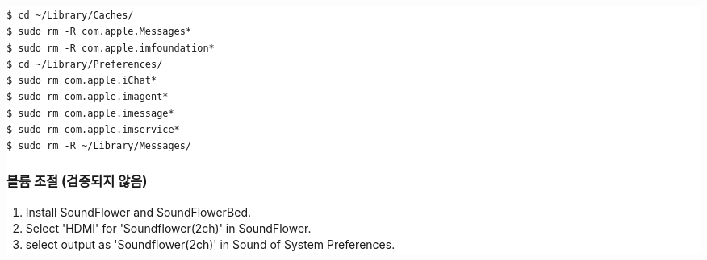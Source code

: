     $ cd ~/Library/Caches/
    $ sudo rm -R com.apple.Messages*
    $ sudo rm -R com.apple.imfoundation*
    $ cd ~/Library/Preferences/
    $ sudo rm com.apple.iChat*
    $ sudo rm com.apple.imagent*
    $ sudo rm com.apple.imessage*
    $ sudo rm com.apple.imservice*
    $ sudo rm -R ~/Library/Messages/

### 볼륨 조절 (검증되지 않음)

1.  Install SoundFlower and SoundFlowerBed.
2.  Select 'HDMI' for 'Soundflower(2ch)' in SoundFlower.
3.  select output as 'Soundflower(2ch)' in Sound of System Preferences.
